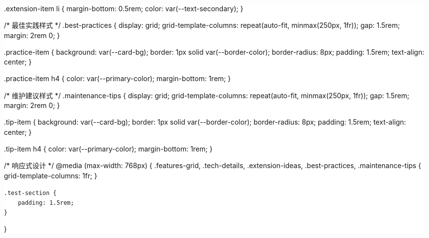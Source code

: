 .extension-item li {
    margin-bottom: 0.5rem;
    color: var(--text-secondary);
}

/* 最佳实践样式 */
.best-practices {
    display: grid;
    grid-template-columns: repeat(auto-fit, minmax(250px, 1fr));
    gap: 1.5rem;
    margin: 2rem 0;
}

.practice-item {
    background: var(--card-bg);
    border: 1px solid var(--border-color);
    border-radius: 8px;
    padding: 1.5rem;
    text-align: center;
}

.practice-item h4 {
    color: var(--primary-color);
    margin-bottom: 1rem;
}

/* 维护建议样式 */
.maintenance-tips {
    display: grid;
    grid-template-columns: repeat(auto-fit, minmax(250px, 1fr));
    gap: 1.5rem;
    margin: 2rem 0;
}

.tip-item {
    background: var(--card-bg);
    border: 1px solid var(--border-color);
    border-radius: 8px;
    padding: 1.5rem;
    text-align: center;
}

.tip-item h4 {
    color: var(--primary-color);
    margin-bottom: 1rem;
}

/* 响应式设计 */
@media (max-width: 768px) {
    .features-grid,
    .tech-details,
    .extension-ideas,
    .best-practices,
    .maintenance-tips {
        grid-template-columns: 1fr;
    }
    
    .test-section {
        padding: 1.5rem;
    }
}
</style> 
 